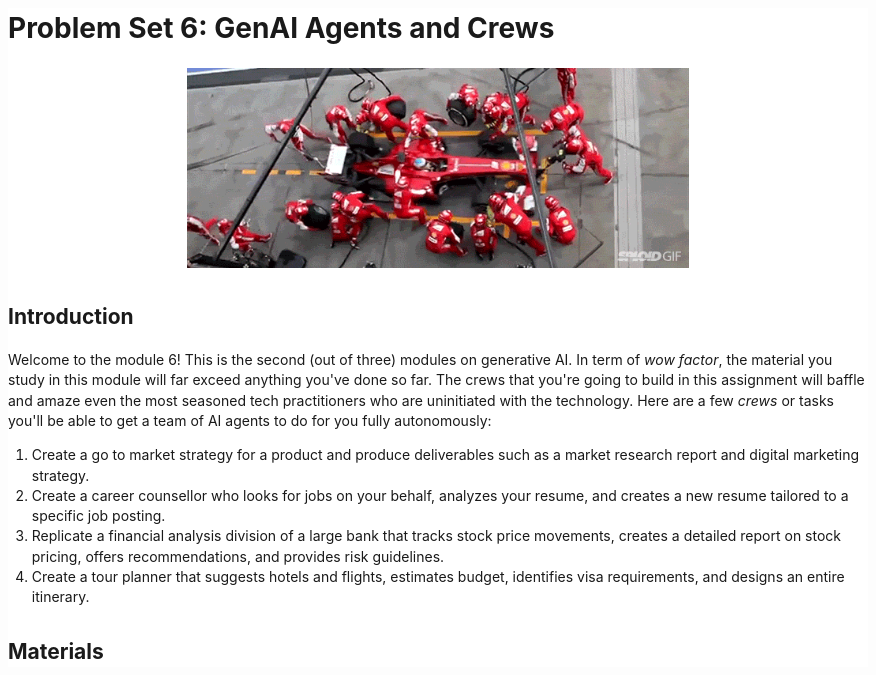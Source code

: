 # Problem Set 6: GenAI Agents and Crews

<div align="center">
    <img src="../images/f1.gif" height="200">
</div>

## Introduction

Welcome to the module 6! This is the second (out of three) modules on generative AI. In term of *wow factor*, the material you study in this module will far exceed anything you've done so far. The crews that you're going to build in this assignment will baffle and amaze even the most seasoned tech practitioners who are uninitiated with the technology. Here are a few *crews* or tasks you'll be able to get a team of AI agents to do for you fully autonomously:

1. Create a go to market strategy for a product and produce deliverables such as a market research report and digital marketing strategy.
2. Create a career counsellor who looks for jobs on your behalf, analyzes your resume, and creates a new resume tailored to a specific job posting.
3. Replicate a financial analysis division of a large bank that tracks stock price movements, creates a detailed report on stock pricing, offers recommendations, and provides risk guidelines.
4. Create a tour planner that suggests hotels and flights, estimates budget, identifies visa requirements, and designs an entire itinerary.

## Materials

<div align="center">